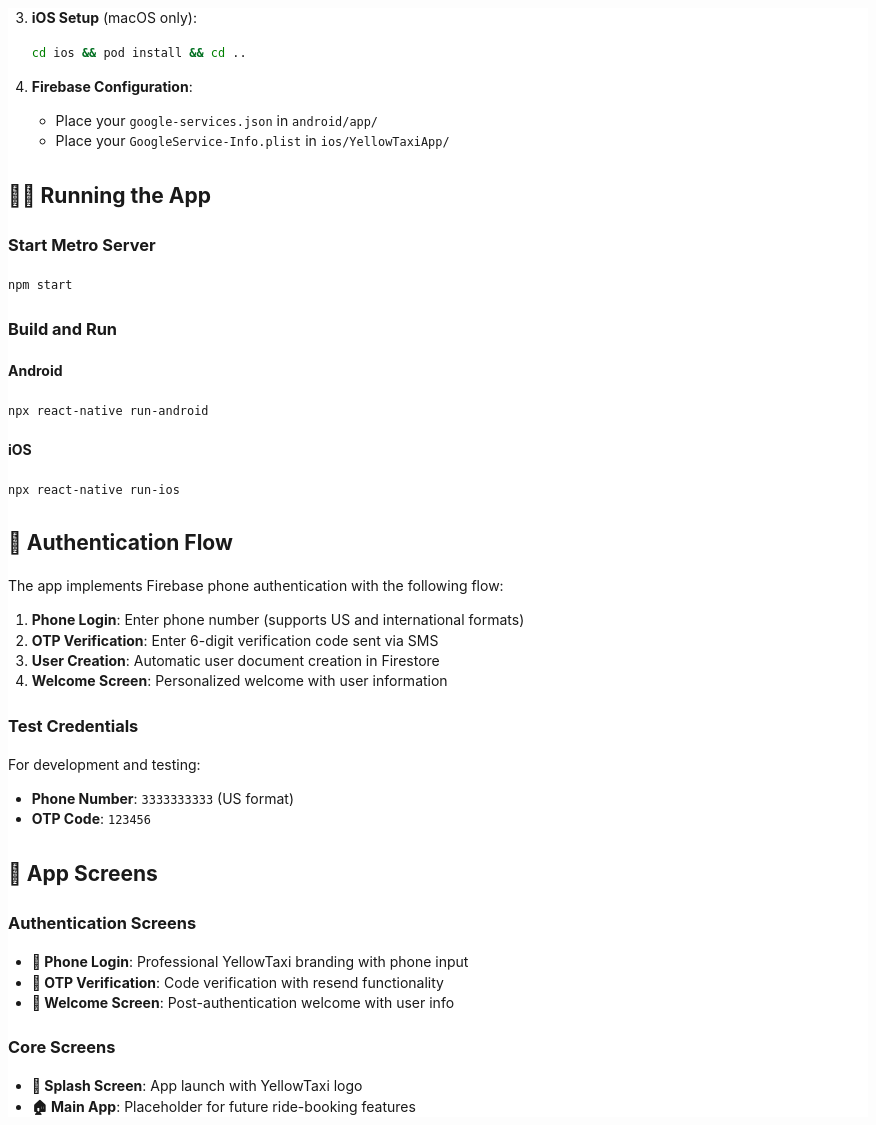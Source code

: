3. **iOS Setup** (macOS only):
   ```bash
   cd ios && pod install && cd ..
   ```

4. **Firebase Configuration**:
   - Place your `google-services.json` in `android/app/`
   - Place your `GoogleService-Info.plist` in `ios/YellowTaxiApp/`

## 🏃‍♂️ Running the App

### Start Metro Server

```bash
npm start
```

### Build and Run

#### Android
```bash
npx react-native run-android
```

#### iOS
```bash
npx react-native run-ios
```

## 🔐 Authentication Flow

The app implements Firebase phone authentication with the following flow:

1. **Phone Login**: Enter phone number (supports US and international formats)
2. **OTP Verification**: Enter 6-digit verification code sent via SMS
3. **User Creation**: Automatic user document creation in Firestore
4. **Welcome Screen**: Personalized welcome with user information

### Test Credentials

For development and testing:
- **Phone Number**: `3333333333` (US format)
- **OTP Code**: `123456`

## 🎨 App Screens

### Authentication Screens
- **📱 Phone Login**: Professional YellowTaxi branding with phone input
- **🔐 OTP Verification**: Code verification with resend functionality
- **🎉 Welcome Screen**: Post-authentication welcome with user info

### Core Screens
- **🚀 Splash Screen**: App launch with YellowTaxi logo
- **🏠 Main App**: Placeholder for future ride-booking features
